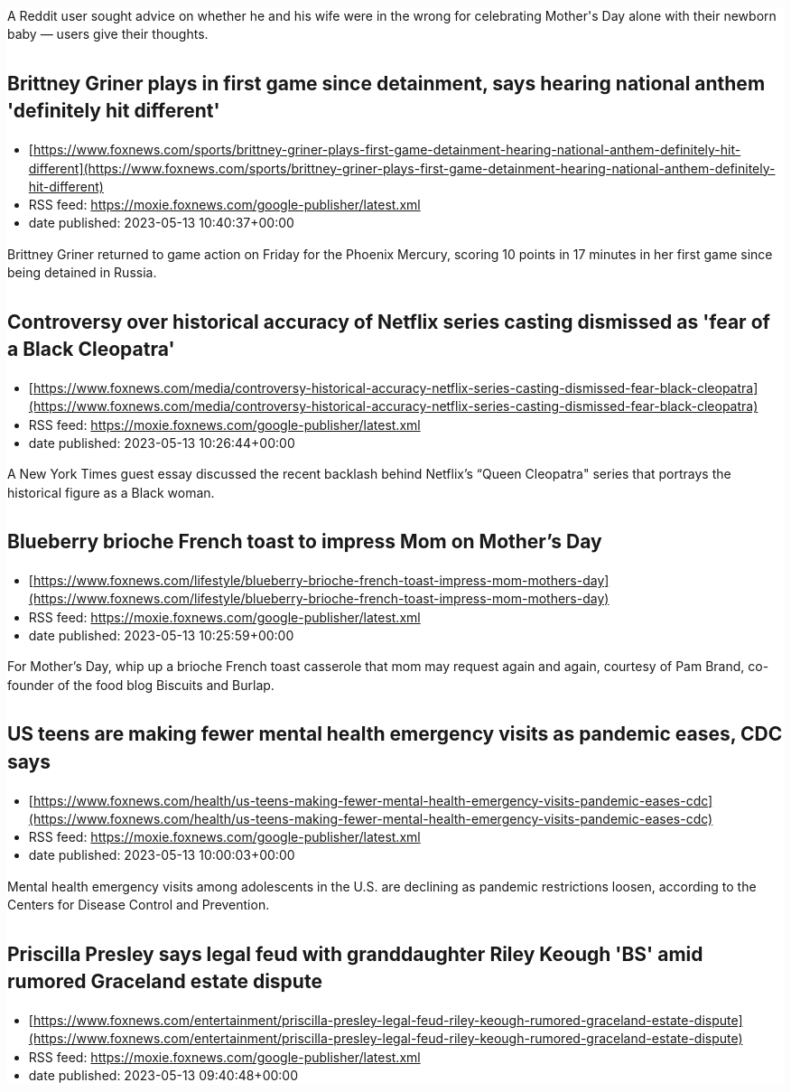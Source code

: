 A Reddit user sought advice on whether he and his wife were in the wrong for celebrating Mother&apos;s Day alone with their newborn baby — users give their thoughts.

## Brittney Griner plays in first game since detainment, says hearing national anthem 'definitely hit different'
 - [https://www.foxnews.com/sports/brittney-griner-plays-first-game-detainment-hearing-national-anthem-definitely-hit-different](https://www.foxnews.com/sports/brittney-griner-plays-first-game-detainment-hearing-national-anthem-definitely-hit-different)
 - RSS feed: https://moxie.foxnews.com/google-publisher/latest.xml
 - date published: 2023-05-13 10:40:37+00:00

Brittney Griner returned to game action on Friday for the Phoenix Mercury, scoring 10 points in 17 minutes in her first game since being detained in Russia.

## Controversy over historical accuracy of Netflix series casting dismissed as 'fear of a Black Cleopatra'
 - [https://www.foxnews.com/media/controversy-historical-accuracy-netflix-series-casting-dismissed-fear-black-cleopatra](https://www.foxnews.com/media/controversy-historical-accuracy-netflix-series-casting-dismissed-fear-black-cleopatra)
 - RSS feed: https://moxie.foxnews.com/google-publisher/latest.xml
 - date published: 2023-05-13 10:26:44+00:00

A New York Times guest essay discussed the recent backlash behind Netflix’s “Queen Cleopatra&quot; series that portrays the historical figure as a Black woman.

## Blueberry brioche French toast to impress Mom on Mother’s Day
 - [https://www.foxnews.com/lifestyle/blueberry-brioche-french-toast-impress-mom-mothers-day](https://www.foxnews.com/lifestyle/blueberry-brioche-french-toast-impress-mom-mothers-day)
 - RSS feed: https://moxie.foxnews.com/google-publisher/latest.xml
 - date published: 2023-05-13 10:25:59+00:00

For Mother’s Day, whip up a brioche French toast casserole that mom may request again and again, courtesy of Pam Brand, co-founder of the food blog Biscuits and Burlap.

## US teens are making fewer mental health emergency visits as pandemic eases, CDC says
 - [https://www.foxnews.com/health/us-teens-making-fewer-mental-health-emergency-visits-pandemic-eases-cdc](https://www.foxnews.com/health/us-teens-making-fewer-mental-health-emergency-visits-pandemic-eases-cdc)
 - RSS feed: https://moxie.foxnews.com/google-publisher/latest.xml
 - date published: 2023-05-13 10:00:03+00:00

Mental health emergency visits among adolescents in the U.S. are declining as pandemic restrictions loosen, according to the Centers for Disease Control and Prevention.

## Priscilla Presley says legal feud with granddaughter Riley Keough 'BS' amid rumored Graceland estate dispute
 - [https://www.foxnews.com/entertainment/priscilla-presley-legal-feud-riley-keough-rumored-graceland-estate-dispute](https://www.foxnews.com/entertainment/priscilla-presley-legal-feud-riley-keough-rumored-graceland-estate-dispute)
 - RSS feed: https://moxie.foxnews.com/google-publisher/latest.xml
 - date published: 2023-05-13 09:40:48+00:00
